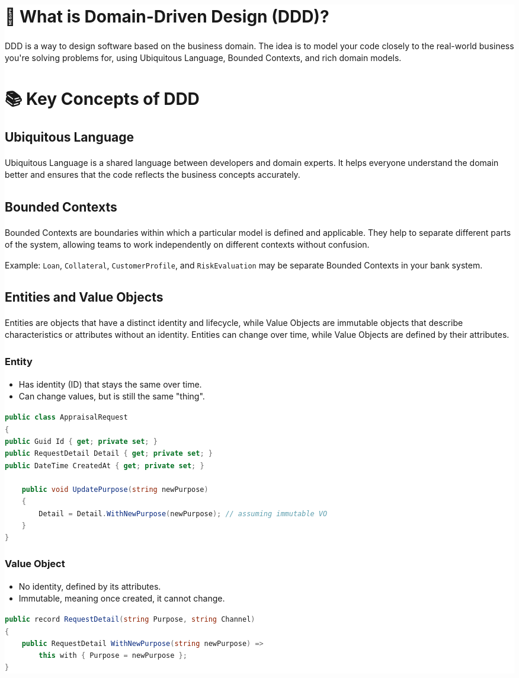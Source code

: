 # 🧠 What is Domain-Driven Design (DDD)?
DDD is a way to design software based on the business domain. The idea is to model your code closely to the real-world business you're solving problems for, using Ubiquitous Language, Bounded Contexts, and rich domain models.

# 📚 Key Concepts of DDD
## Ubiquitous Language
Ubiquitous Language is a shared language between developers and domain experts. It helps everyone understand the domain better and ensures that the code reflects the business concepts accurately.
## Bounded Contexts
Bounded Contexts are boundaries within which a particular model is defined and applicable. They help to separate different parts of the system, allowing teams to work independently on different contexts without confusion.

Example:
`Loan`, `Collateral`, `CustomerProfile`, and `RiskEvaluation` may be separate Bounded Contexts in your bank system.

## Entities and Value Objects
Entities are objects that have a distinct identity and lifecycle, while Value Objects are immutable objects that describe characteristics or attributes without an identity. Entities can change over time, while Value Objects are defined by their attributes.

### Entity
- Has identity (ID) that stays the same over time.
- Can change values, but is still the same "thing".

```csharp
public class AppraisalRequest
{
public Guid Id { get; private set; }
public RequestDetail Detail { get; private set; }
public DateTime CreatedAt { get; private set; }

    public void UpdatePurpose(string newPurpose)
    {
        Detail = Detail.WithNewPurpose(newPurpose); // assuming immutable VO
    }
}
```

### Value Object
- No identity, defined by its attributes.
- Immutable, meaning once created, it cannot change.

```csharp
public record RequestDetail(string Purpose, string Channel)
{
    public RequestDetail WithNewPurpose(string newPurpose) =>
        this with { Purpose = newPurpose };
}
```
